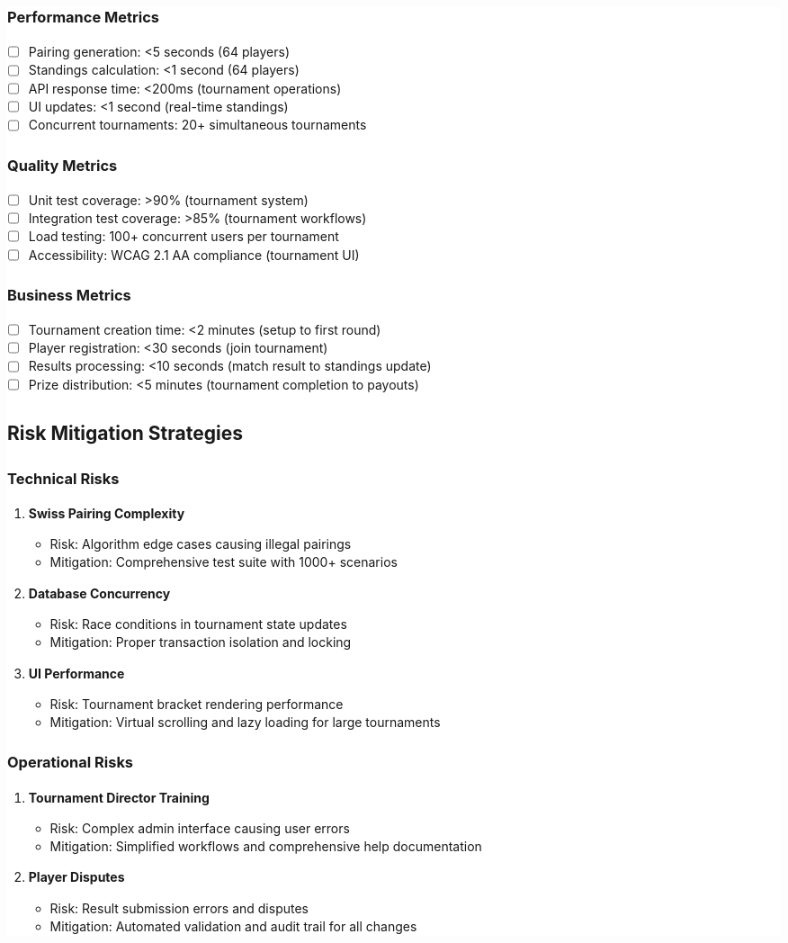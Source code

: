 ### Performance Metrics
- [ ] Pairing generation: <5 seconds (64 players)
- [ ] Standings calculation: <1 second (64 players)
- [ ] API response time: <200ms (tournament operations)
- [ ] UI updates: <1 second (real-time standings)
- [ ] Concurrent tournaments: 20+ simultaneous tournaments

### Quality Metrics
- [ ] Unit test coverage: >90% (tournament system)
- [ ] Integration test coverage: >85% (tournament workflows)
- [ ] Load testing: 100+ concurrent users per tournament
- [ ] Accessibility: WCAG 2.1 AA compliance (tournament UI)

### Business Metrics
- [ ] Tournament creation time: <2 minutes (setup to first round)
- [ ] Player registration: <30 seconds (join tournament)
- [ ] Results processing: <10 seconds (match result to standings update)
- [ ] Prize distribution: <5 minutes (tournament completion to payouts)

## Risk Mitigation Strategies

### Technical Risks
1. **Swiss Pairing Complexity**
   - Risk: Algorithm edge cases causing illegal pairings
   - Mitigation: Comprehensive test suite with 1000+ scenarios

2. **Database Concurrency**
   - Risk: Race conditions in tournament state updates
   - Mitigation: Proper transaction isolation and locking

3. **UI Performance**
   - Risk: Tournament bracket rendering performance
   - Mitigation: Virtual scrolling and lazy loading for large tournaments

### Operational Risks
1. **Tournament Director Training**
   - Risk: Complex admin interface causing user errors
   - Mitigation: Simplified workflows and comprehensive help documentation

2. **Player Disputes**  
   - Risk: Result submission errors and disputes
   - Mitigation: Automated validation and audit trail for all changes